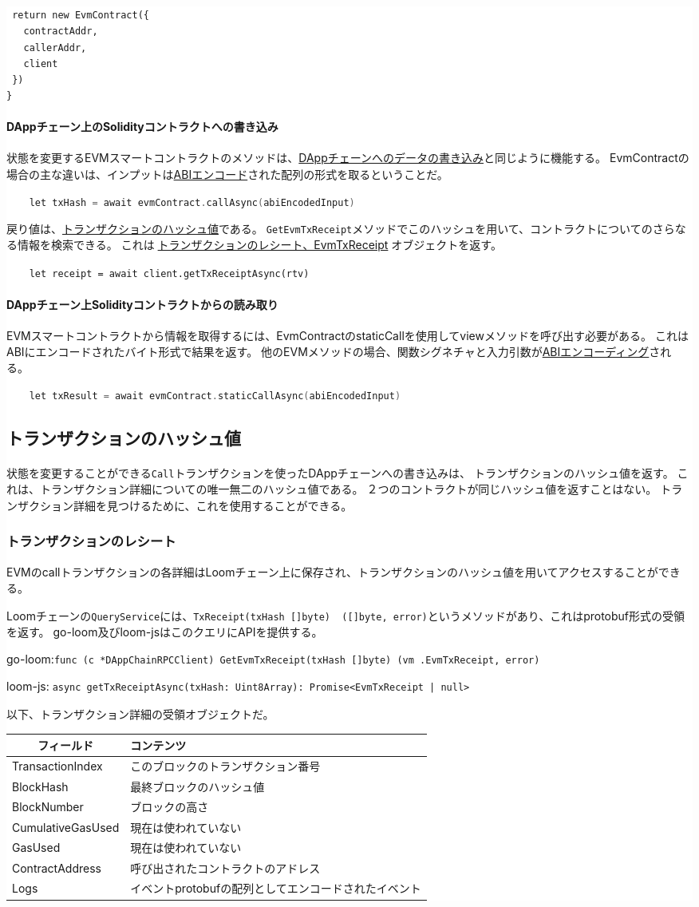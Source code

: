  ```
  return new EvmContract({
    contractAddr,
    callerAddr,
    client
  })
}
```

#### DAppチェーン上のSolidityコントラクトへの書き込み

状態を変更するEVMスマートコントラクトのメソッドは、[DAppチェーンへのデータの書き込み](https://loomx.io/developers/docs/en/loom-js-quickstart.html#writing-data-to-a-dappchain)と同じように機能する。 EvmContractの場合の主な違いは、インプットは[ABIエンコード](https://solidity.readthedocs.io/en/develop/abi-spec.html)された配列の形式を取るということだ。

```go
    let txHash = await evmContract.callAsync(abiEncodedInput)
```

戻り値は、[トランザクションのハッシュ値](https://loomx.io/developers/docs/en/evm.html#transaction-hash)である。 `GetEvmTxReceipt`メソッドでこのハッシュを用いて、コントラクトについてのさらなる情報を検索できる。 これは [トランザクションのレシート、EvmTxReceipt](https://loomx.io/developers/docs/en/evm.html#transaction-receipt) オブジェクトを返す。

```text
    let receipt = await client.getTxReceiptAsync(rtv)
```

#### DAppチェーン上Solidityコントラクトからの読み取り

EVMスマートコントラクトから情報を取得するには、EvmContractのstaticCallを使用してviewメソッドを呼び出す必要がある。 これはABIにエンコードされたバイト形式で結果を返す。 他のEVMメソッドの場合、関数シグネチャと入力引数が[ABIエンコーディング](https://solidity.readthedocs.io/en/develop/abi-spec.html)される。

```go
    let txResult = await evmContract.staticCallAsync(abiEncodedInput)
```

## トランザクションのハッシュ値

状態を変更することができる`Call`トランザクションを使ったDAppチェーンへの書き込みは、 トランザクションのハッシュ値を返す。 これは、トランザクション詳細についての唯一無二のハッシュ値である。 ２つのコントラクトが同じハッシュ値を返すことはない。 トランザクション詳細を見つけるために、これを使用することができる。

### トランザクションのレシート

EVMのcallトランザクションの各詳細はLoomチェーン上に保存され、トランザクションのハッシュ値を用いてアクセスすることができる。

Loomチェーンの`QueryService`には、`TxReceipt(txHash []byte) 
([]byte, error)`というメソッドがあり、これはprotobuf形式の受領を返す。 go-loom及びloom-jsはこのクエリにAPIを提供する。

go-loom:`func (c *DAppChainRPCClient) GetEvmTxReceipt(txHash []byte) (vm
.EvmTxReceipt, error)`

loom-js: `async getTxReceiptAsync(txHash: Uint8Array): Promise<EvmTxReceipt | null>`

以下、トランザクション詳細の受領オブジェクトだ。 

| フィールド             | コンテンツ                          |
| ----------------- |:------------------------------ |
| TransactionIndex  | このブロックのトランザクション番号              |
| BlockHash         | 最終ブロックのハッシュ値                   |
| BlockNumber       | ブロックの高さ                        |
| CumulativeGasUsed | 現在は使われていない                     |
| GasUsed           | 現在は使われていない                     |
| ContractAddress   | 呼び出されたコントラクトのアドレス              |
| Logs              | イベントprotobufの配列としてエンコードされたイベント |